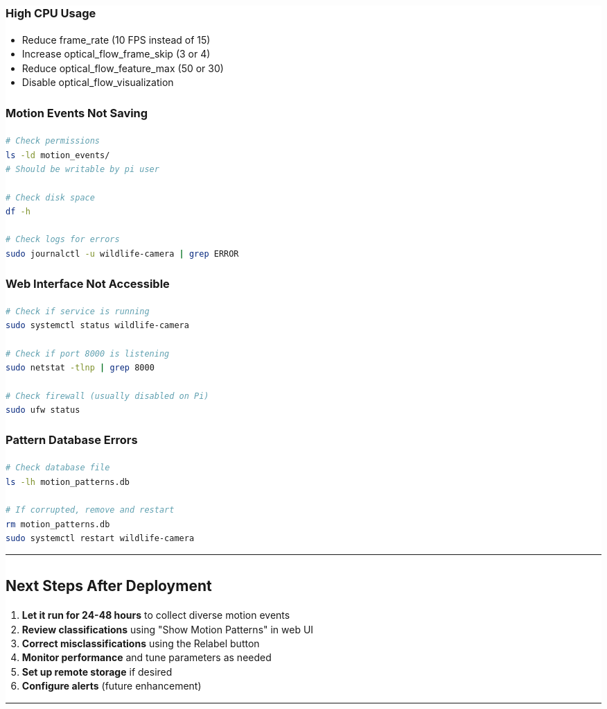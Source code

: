 ### High CPU Usage

- Reduce frame_rate (10 FPS instead of 15)
- Increase optical_flow_frame_skip (3 or 4)
- Reduce optical_flow_feature_max (50 or 30)
- Disable optical_flow_visualization

### Motion Events Not Saving

```bash
# Check permissions
ls -ld motion_events/
# Should be writable by pi user

# Check disk space
df -h

# Check logs for errors
sudo journalctl -u wildlife-camera | grep ERROR
```

### Web Interface Not Accessible

```bash
# Check if service is running
sudo systemctl status wildlife-camera

# Check if port 8000 is listening
sudo netstat -tlnp | grep 8000

# Check firewall (usually disabled on Pi)
sudo ufw status
```

### Pattern Database Errors

```bash
# Check database file
ls -lh motion_patterns.db

# If corrupted, remove and restart
rm motion_patterns.db
sudo systemctl restart wildlife-camera
```

---

## Next Steps After Deployment

1. **Let it run for 24-48 hours** to collect diverse motion events
2. **Review classifications** using "Show Motion Patterns" in web UI
3. **Correct misclassifications** using the Relabel button
4. **Monitor performance** and tune parameters as needed
5. **Set up remote storage** if desired
6. **Configure alerts** (future enhancement)

---